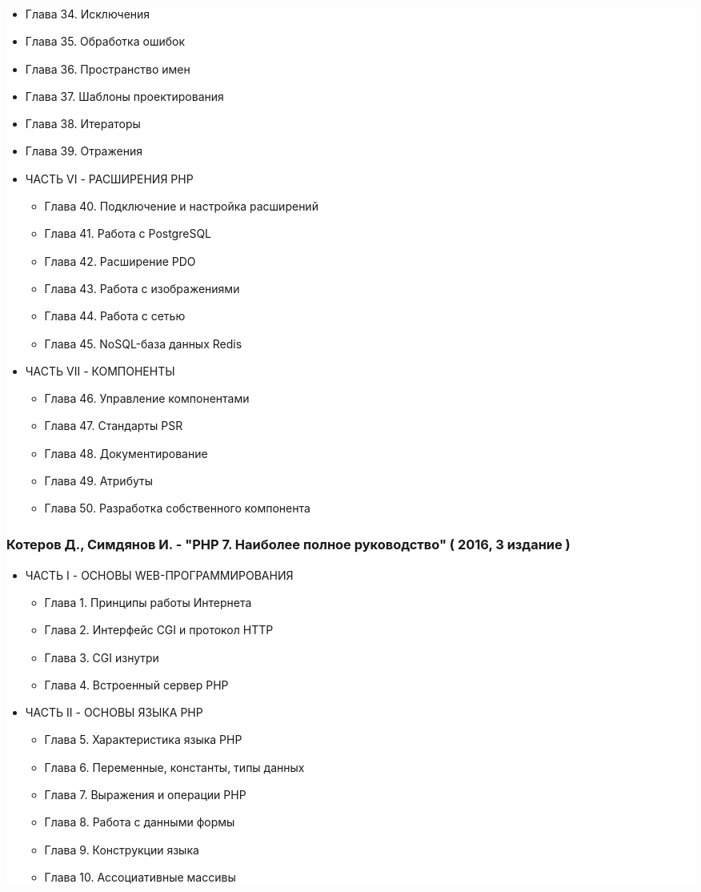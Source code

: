   * Глава 34. Исключения

  * Глава 35. Обработка ошибок

  * Глава 36. Пространство имен

  * Глава 37. Шаблоны проектирования

  * Глава 38. Итераторы

  * Глава 39. Отражения

* ЧАСТЬ VI - РАСШИРЕНИЯ PHP

  * Глава 40. Подключение и настройка расширений

  * Глава 41. Работа с PostgreSQL

  * Глава 42. Расширение PDO

  * Глава 43. Работа с изображениями

  * Глава 44. Работа с сетью

  * Глава 45. NoSQL-база данных Redis

* ЧАСТЬ VII - КОМПОНЕНТЫ

  * Глава 46. Управление компонентами

  * Глава 47. Стандарты PSR

  * Глава 48. Документирование

  * Глава 49. Атрибуты

  * Глава 50. Разработка собственного компонента

### Котеров Д., Симдянов И. - "PHP 7. Наиболее полное руководство" ( 2016, 3 издание )

* ЧАСТЬ I - ОСНОВЫ WEB-ПРОГРАММИРОВАНИЯ

  * Глава 1. Принципы работы Интернета

  * Глава 2. Интерфейс CGI и протокол HTTP

  * Глава 3. CGI изнутри

  * Глава 4. Встроенный сервер PHP

* ЧАСТЬ II - ОСНОВЫ ЯЗЫКА PHP

  * Глава 5. Характеристика языка PHP

  * Глава 6. Переменные, константы, типы данных

  * Глава 7. Выражения и операции PHP

  * Глава 8. Работа с данными формы

  * Глава 9. Конструкции языка

  * Глава 10. Ассоциативные массивы
